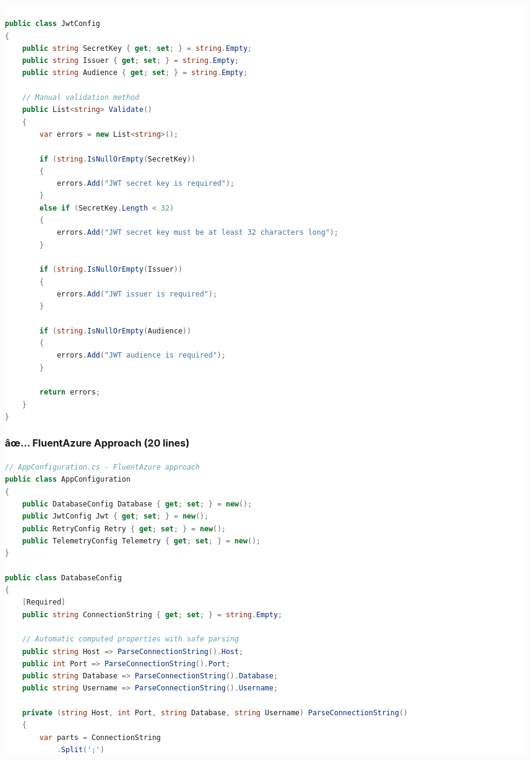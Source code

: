 ```csharp

public class JwtConfig
{
    public string SecretKey { get; set; } = string.Empty;
    public string Issuer { get; set; } = string.Empty;
    public string Audience { get; set; } = string.Empty;
    
    // Manual validation method
    public List<string> Validate()
    {
        var errors = new List<string>();
        
        if (string.IsNullOrEmpty(SecretKey))
        {
            errors.Add("JWT secret key is required");
        }
        else if (SecretKey.Length < 32)
        {
            errors.Add("JWT secret key must be at least 32 characters long");
        }
        
        if (string.IsNullOrEmpty(Issuer))
        {
            errors.Add("JWT issuer is required");
        }
        
        if (string.IsNullOrEmpty(Audience))
        {
            errors.Add("JWT audience is required");
        }
        
        return errors;
    }
}
```

### âœ… FluentAzure Approach (20 lines)

```csharp
// AppConfiguration.cs - FluentAzure approach
public class AppConfiguration
{
    public DatabaseConfig Database { get; set; } = new();
    public JwtConfig Jwt { get; set; } = new();
    public RetryConfig Retry { get; set; } = new();
    public TelemetryConfig Telemetry { get; set; } = new();
}

public class DatabaseConfig
{
    [Required]
    public string ConnectionString { get; set; } = string.Empty;
    
    // Automatic computed properties with safe parsing
    public string Host => ParseConnectionString().Host;
    public int Port => ParseConnectionString().Port;
    public string Database => ParseConnectionString().Database;
    public string Username => ParseConnectionString().Username;
    
    private (string Host, int Port, string Database, string Username) ParseConnectionString()
    {
        var parts = ConnectionString
            .Split(';')
```